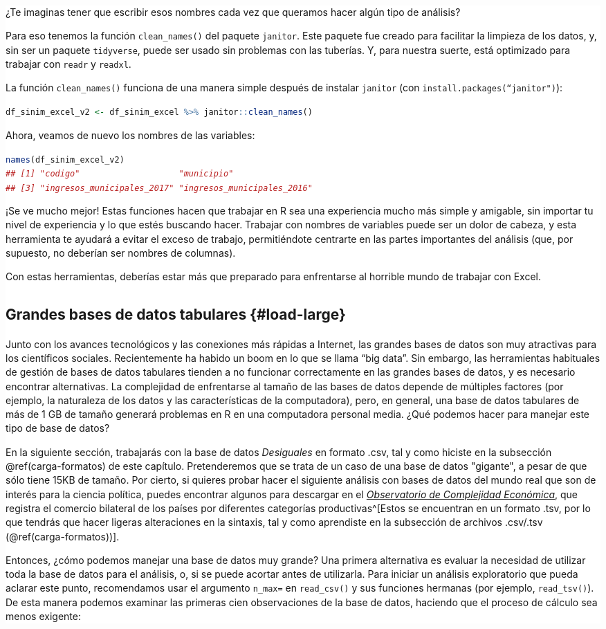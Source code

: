 ¿Te imaginas tener que escribir esos nombres cada vez que queramos hacer algún tipo de análisis?

Para eso tenemos la función `clean_names()` del paquete `janitor`. Este paquete fue creado para facilitar la limpieza de los datos, y, sin ser un paquete `tidyverse`, puede ser usado sin problemas con las tuberías. Y, para nuestra suerte, está optimizado para trabajar con `readr` y `readxl`.

La función `clean_names()` funciona de una manera simple después de instalar `janitor` (con `install.packages(“janitor")`):
 


```r
df_sinim_excel_v2 <- df_sinim_excel %>% janitor::clean_names()
```

Ahora, veamos de nuevo los nombres de las variables:


```r
names(df_sinim_excel_v2)
## [1] "codigo"                    "municipio"                
## [3] "ingresos_municipales_2017" "ingresos_municipales_2016"
```

¡Se ve mucho mejor! Estas funciones hacen que trabajar en R sea una experiencia mucho más simple y amigable, sin importar tu nivel de experiencia y lo que estés buscando hacer. Trabajar con nombres de variables puede ser un dolor de cabeza, y esta herramienta te ayudará a evitar el exceso de trabajo, permitiéndote centrarte en las partes importantes del análisis (que, por supuesto, no deberían ser nombres de columnas).

Con estas herramientas, deberías estar más que preparado para enfrentarse al horrible mundo de trabajar con Excel.


## Grandes bases de datos tabulares {#load-large}

Junto con los avances tecnológicos y las conexiones más rápidas a Internet, las grandes bases de datos son muy atractivas para los científicos sociales. Recientemente ha habido un boom en lo que se llama “big data”. Sin embargo, las herramientas habituales de gestión de bases de datos tabulares tienden a no funcionar correctamente en las grandes bases de datos, y es necesario encontrar alternativas. La complejidad de enfrentarse al tamaño de las bases de datos depende de múltiples factores (por ejemplo, la naturaleza de los datos y las características de la computadora), pero, en general, una base de datos tabulares de más de 1 GB de tamaño generará problemas en R en una computadora personal media. ¿Qué podemos hacer para manejar este tipo de base de datos?

En la siguiente sección, trabajarás con la base de datos *Desiguales* en formato .csv, tal y como hiciste en la subsección \@ref(carga-formatos) de este capítulo. Pretenderemos que se trata de un caso de una base de datos "gigante", a pesar de que sólo tiene 15KB de tamaño. Por cierto, si quieres probar hacer el siguiente análisis con bases de datos del mundo real que son de interés para la ciencia política, puedes encontrar algunos para descargar en el [*Observatorio de Complejidad Económica*](https://atlas.media.mit.edu/es/), que registra el comercio bilateral de los países por diferentes categorías productivas^[Estos se encuentran en un formato .tsv, por lo que tendrás que hacer ligeras alteraciones en la sintaxis, tal y como aprendiste en la subsección de archivos .csv/.tsv (\@ref(carga-formatos))].

Entonces, ¿cómo podemos manejar una base de datos muy grande? Una primera alternativa es evaluar la necesidad de utilizar toda la base de datos para el análisis, o, si se puede acortar antes de utilizarla. Para iniciar un análisis exploratorio que pueda aclarar este punto, recomendamos usar el argumento `n_max=` en `read_csv()` y sus funciones hermanas (por ejemplo, `read_tsv()`). De esta manera podemos examinar las primeras cien observaciones de la base de datos, haciendo que el proceso de cálculo sea menos exigente:
 